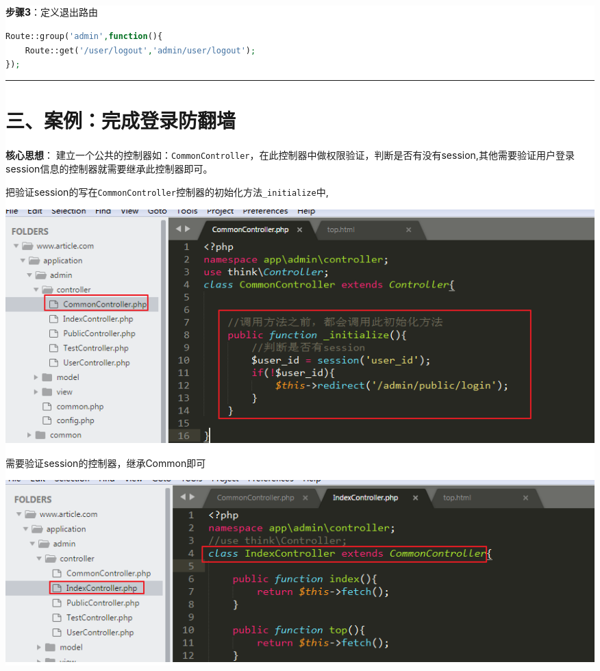 **步骤3**：定义退出路由

```php
Route::group('admin',function(){
	Route::get('/user/logout','admin/user/logout');
});
```

---



# 三、案例：完成登录防翻墙

**核心思想**： 建立一个公共的控制器如：`CommonController`，在此控制器中做权限验证，判断是否有没有session,其他需要验证用户登录session信息的控制器就需要继承此控制器即可。

把验证session的写在`CommonController`控制器的初始化方法`_initialize`中,

![](media2/image49.png)

需要验证session的控制器，继承Common即可

![](media2/image50.png)
